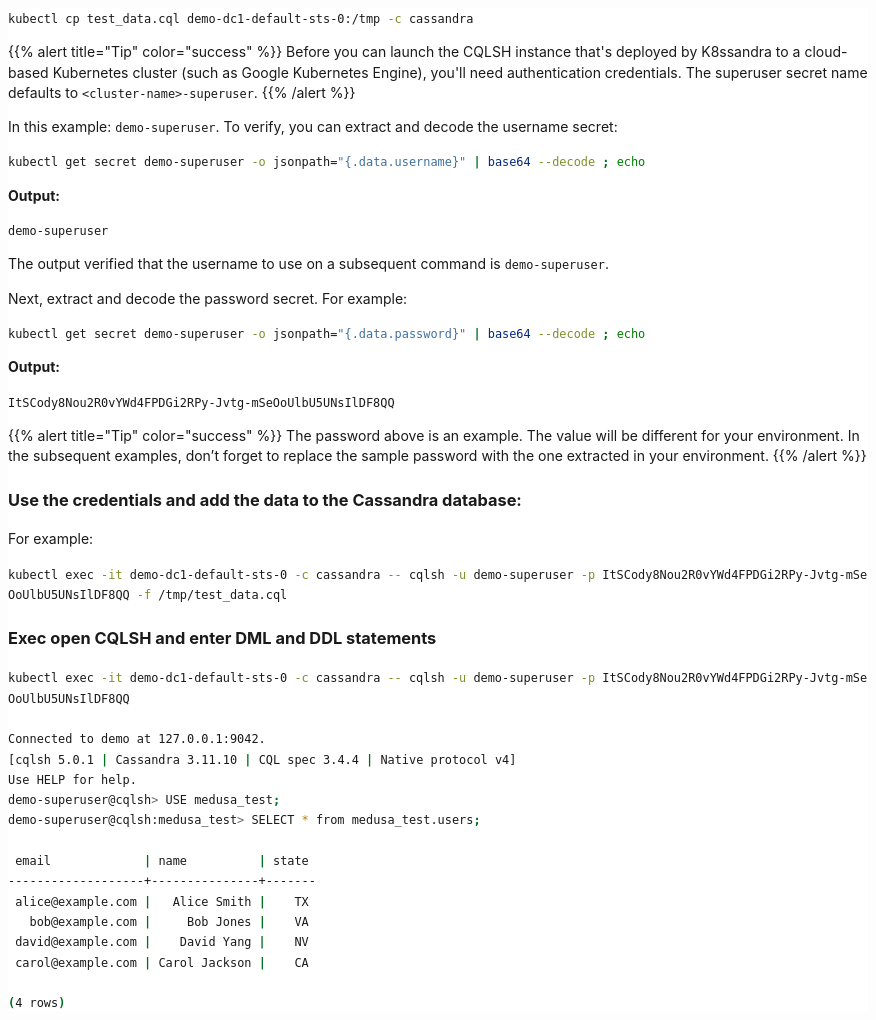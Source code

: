 ```bash
kubectl cp test_data.cql demo-dc1-default-sts-0:/tmp -c cassandra
```

{{% alert title="Tip" color="success" %}}
Before you can launch the CQLSH instance that's deployed by K8ssandra to a cloud-based Kubernetes cluster (such as Google Kubernetes Engine), you'll need authentication credentials. The superuser secret name defaults to `<cluster-name>-superuser`. 
{{% /alert %}}

In this example: `demo-superuser`. To verify, you can extract and decode the username secret:

 ```bash
 kubectl get secret demo-superuser -o jsonpath="{.data.username}" | base64 --decode ; echo
 ```

 **Output:**

 ```bash
 demo-superuser
 ```

The output verified that the username to use on a subsequent command is `demo-superuser`.

Next, extract and decode the password secret. For example:

 ```bash
 kubectl get secret demo-superuser -o jsonpath="{.data.password}" | base64 --decode ; echo
 ```

 **Output:**

 ```bash
 ItSCody8Nou2R0vYWd4FPDGi2RPy-Jvtg-mSeOoUlbU5UNsIlDF8QQ
 ```

{{% alert title="Tip" color="success" %}}
The password above is an example. The value will be different for your environment. In the subsequent examples, don’t forget to replace the sample password with the one extracted in your environment.
{{% /alert %}}

### Use the credentials and add the data to the Cassandra database:

For example:

```bash
kubectl exec -it demo-dc1-default-sts-0 -c cassandra -- cqlsh -u demo-superuser -p ItSCody8Nou2R0vYWd4FPDGi2RPy-Jvtg-mSeOoUlbU5UNsIlDF8QQ -f /tmp/test_data.cql
```

### Exec open CQLSH and enter DML and DDL statements

```bash
kubectl exec -it demo-dc1-default-sts-0 -c cassandra -- cqlsh -u demo-superuser -p ItSCody8Nou2R0vYWd4FPDGi2RPy-Jvtg-mSeOoUlbU5UNsIlDF8QQ
 
Connected to demo at 127.0.0.1:9042.
[cqlsh 5.0.1 | Cassandra 3.11.10 | CQL spec 3.4.4 | Native protocol v4]
Use HELP for help.
demo-superuser@cqlsh> USE medusa_test;
demo-superuser@cqlsh:medusa_test> SELECT * from medusa_test.users;

 email             | name          | state
-------------------+---------------+-------
 alice@example.com |   Alice Smith |    TX
   bob@example.com |     Bob Jones |    VA
 david@example.com |    David Yang |    NV
 carol@example.com | Carol Jackson |    CA

(4 rows)
```
